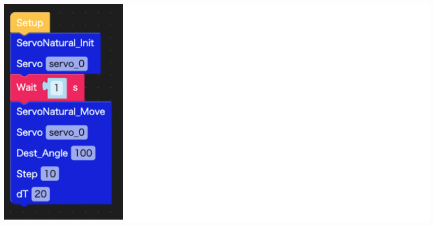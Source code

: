 <img src="https://github.com/akita11/SZdiary/blob/main/diary/photo/2022-08-02_13.54.07.png" width="240px">